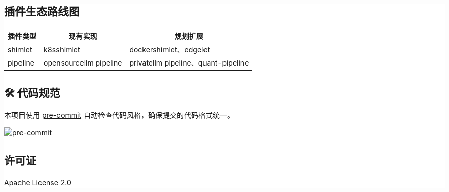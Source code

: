 
## 插件生态路线图
| 插件类型       | 现有实现                | 规划扩展                  |
|----------------|-------------------------|---------------------------|
| shimlet        | k8sshimlet              | dockershimlet、edgelet    |
| pipeline    | opensourcellm pipeline | privatellm pipeline、quant-pipeline |

## 🛠️ 代码规范

本项目使用 [pre-commit](https://pre-commit.com) 自动检查代码风格，确保提交的代码格式统一。

[![pre-commit](https://img.shields.io/badge/pre--commit-enabled-brightgreen?logo=pre-commit&logoColor=white)](https://pre-commit.com/)
## 许可证
Apache License 2.0